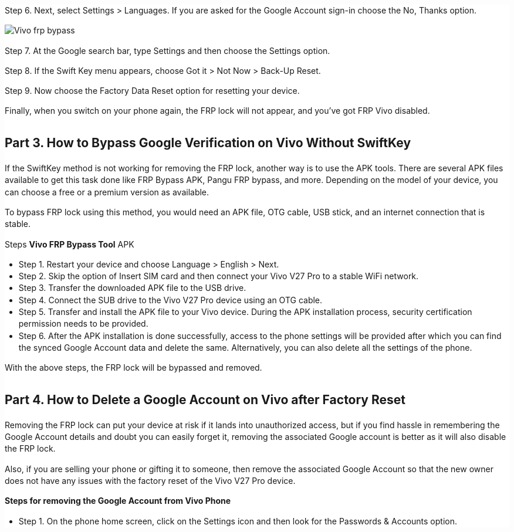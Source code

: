 Step 6. Next, select Settings > Languages. If you are asked for the Google Account sign-in choose the No, Thanks option.

![Vivo frp bypass](https://images.wondershare.com/drfone/article/2022/05/swiftkey.jpg)

Step 7. At the Google search bar, type Settings and then choose the Settings option.

Step 8. If the Swift Key menu appears, choose Got it > Not Now > Back-Up Reset.

Step 9. Now choose the Factory Data Reset option for resetting your device.

Finally, when you switch on your phone again, the FRP lock will not appear, and you’ve got FRP Vivo disabled.

## Part 3. How to Bypass Google Verification on Vivo Without SwiftKey

If the SwiftKey method is not working for removing the FRP lock, another way is to use the APK tools. There are several APK files available to get this task done like FRP Bypass APK, Pangu FRP bypass, and more. Depending on the model of your device, you can choose a free or a premium version as available.

To bypass FRP lock using this method, you would need an APK file, OTG cable, USB stick, and an internet connection that is stable.

Steps **Vivo FRP Bypass Tool** APK

- Step 1. Restart your device and choose Language > English > Next.
- Step 2. Skip the option of Insert SIM card and then connect your Vivo V27 Pro to a stable WiFi network.
- Step 3. Transfer the downloaded APK file to the USB drive.
- Step 4. Connect the SUB drive to the Vivo V27 Pro device using an OTG cable.
- Step 5. Transfer and install the APK file to your Vivo device. During the APK installation process, security certification permission needs to be provided.
- Step 6. After the APK installation is done successfully, access to the phone settings will be provided after which you can find the synced Google Account data and delete the same. Alternatively, you can also delete all the settings of the phone.

With the above steps, the FRP lock will be bypassed and removed.

## Part 4. How to Delete a Google Account on Vivo after Factory Reset

Removing the FRP lock can put your device at risk if it lands into unauthorized access, but if you find hassle in remembering the Google Account details and doubt you can easily forget it, removing the associated Google account is better as it will also disable the FRP lock.

Also, if you are selling your phone or gifting it to someone, then remove the associated Google Account so that the new owner does not have any issues with the factory reset of the Vivo V27 Pro device.

**Steps for removing the Google Account from Vivo Phone**

- Step 1. On the phone home screen, click on the Settings icon and then look for the Passwords & Accounts option.
